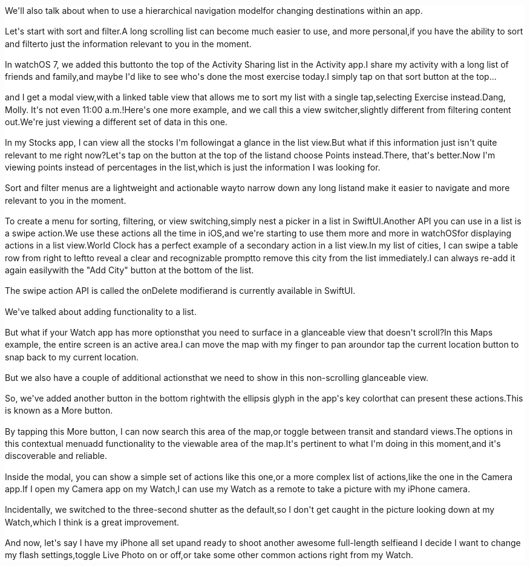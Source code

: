 We'll also talk about when to use a hierarchical navigation modelfor changing destinations within an app.

Let's start with sort and filter.A long scrolling list can become much easier to use, and more personal,if you have the ability to sort and filterto just the information relevant to you in the moment.

In watchOS 7, we added this buttonto the top of the Activity Sharing list in the Activity app.I share my activity with a long list of friends and family,and maybe I'd like to see who's done the most exercise today.I simply tap on that sort button at the top...

and I get a modal view,with a linked table view that allows me to sort my list with a single tap,selecting Exercise instead.Dang, Molly. It's not even 11:00 a.m.!Here's one more example, and we call this a view switcher,slightly different from filtering content out.We're just viewing a different set of data in this one.

In my Stocks app, I can view all the stocks I'm followingat a glance in the list view.But what if this information just isn't quite relevant to me right now?Let's tap on the button at the top of the listand choose Points instead.There, that's better.Now I'm viewing points instead of percentages in the list,which is just the information I was looking for.

Sort and filter menus are a lightweight and actionable wayto narrow down any long listand make it easier to navigate and more relevant to you in the moment.

To create a menu for sorting, filtering, or view switching,simply nest a picker in a list in SwiftUI.Another API you can use in a list is a swipe action.We use these actions all the time in iOS,and we're starting to use them more and more in watchOSfor displaying actions in a list view.World Clock has a perfect example of a secondary action in a list view.In my list of cities, I can swipe a table row from right to leftto reveal a clear and recognizable promptto remove this city from the list immediately.I can always re-add it again easilywith the "Add City" button at the bottom of the list.

The swipe action API is called the onDelete modifierand is currently available in SwiftUI.

We've talked about adding functionality to a list.

But what if your Watch app has more optionsthat you need to surface in a glanceable view that doesn't scroll?In this Maps example, the entire screen is an active area.I can move the map with my finger to pan aroundor tap the current location button to snap back to my current location.

But we also have a couple of additional actionsthat we need to show in this non-scrolling glanceable view.

So, we've added another button in the bottom rightwith the ellipsis glyph in the app's key colorthat can present these actions.This is known as a More button.

By tapping this More button, I can now search this area of the map,or toggle between transit and standard views.The options in this contextual menuadd functionality to the viewable area of the map.It's pertinent to what I'm doing in this moment,and it's discoverable and reliable.

Inside the modal, you can show a simple set of actions like this one,or a more complex list of actions,like the one in the Camera app.If I open my Camera app on my Watch,I can use my Watch as a remote to take a picture with my iPhone camera.

Incidentally, we switched to the three-second shutter as the default,so I don't get caught in the picture looking down at my Watch,which I think is a great improvement.

And now, let's say I have my iPhone all set upand ready to shoot another awesome full-length selfieand I decide I want to change my flash settings,toggle Live Photo on or off,or take some other common actions right from my Watch.
